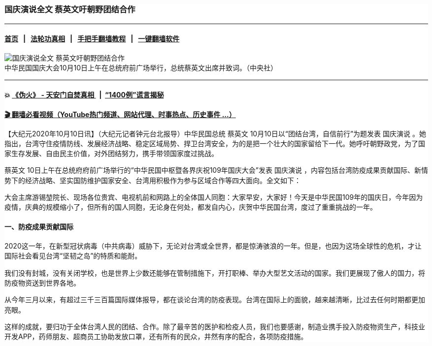 ### 国庆演说全文 蔡英文吁朝野团结合作
------------------------

#### [首页](https://github.com/gfw-breaker/banned-news3/blob/master/README.md) &nbsp;&nbsp;|&nbsp;&nbsp; [法轮功真相](https://github.com/begood0513/basic/blob/master/README.md)  &nbsp;&nbsp;|&nbsp;&nbsp; [手把手翻墙教程](https://github.com/gfw-breaker/guides/wiki)  &nbsp;&nbsp;|&nbsp;&nbsp; [一键翻墙软件](https://github.com/gfw-breaker/nogfw/blob/master/README.md)  



<div><img alt="国庆演说全文 蔡英文吁朝野团结合作" class="attachment-djy_600_400 size-djy_600_400 wp-post-image" src="https://i.epochtimes.com/assets/uploads/2020/10/2010092311102378-600x400.jpg"/>
<div class="caption">
 中华民国国庆大会10月10日上午在总统府前广场举行，总统蔡英文出席并致词。（中央社）
</div></div><hr/>

#### 💥 [《伪火》 - 天安门自焚真相 ](http://158.247.195.190:10000/videos/blog/weihuo.html)&nbsp; |&nbsp; [“1400例”谎言揭秘  ](http://158.247.195.190:10000/videos/blog/jiexi1400.html)

#### [ 🎬  翻墙必看视频（YouTube热门频道、网站代理、时事热点、历史事件 ...）](https://github.com/gfw-breaker/links/blob/master/banned.md)

<div><p>
 【大纪元2020年10月10日讯】（大纪元记者钟元台北报导）中华民国总统
 <ok href="https://www.epochtimes.com/gb/tag/%E8%94%A1%E8%8B%B1%E6%96%87.html">
  蔡英文
 </ok>
 10月10日以“团结台湾，自信前行”为题发表
 <ok href="https://www.epochtimes.com/gb/tag/%E5%9B%BD%E5%BA%86%E6%BC%94%E8%AF%B4.html">
  国庆演说
 </ok>
 。她指出，台湾守住疫情防线、发展经济战略、稳定区域局势、捍卫台湾安全，为的是把一个壮大的国家留给下一代。她呼吁朝野政党，为了国家生存发展、自由民主价值，对外团结努力，携手带领国家度过挑战。
</p>
<p>
 <ok href="https://www.epochtimes.com/gb/tag/%E8%94%A1%E8%8B%B1%E6%96%87.html">
  蔡英文
 </ok>
 10日上午在总统府府前广场举行的“中华民国中枢暨各界庆祝109年国庆大会”发表
 <ok href="https://www.epochtimes.com/gb/tag/%E5%9B%BD%E5%BA%86%E6%BC%94%E8%AF%B4.html">
  国庆演说
 </ok>
 ，内容包括台湾防疫成果贡献国际、新情势下的经济战略、坚实国防维护国家安全、台湾用积极作为参与区域合作等四大面向。全文如下：
</p>
<p>
 大会主席游锡堃院长、现场各位贵宾、电视机前和网路上的全体国人同胞：大家早安，大家好！今天是中华民国109年的国庆日，今年因为疫情，庆典的规模缩小了，但所有的国人同胞，无论身在何处，都发自内心，庆贺中华民国台湾，度过了重重挑战的一年。
</p>
<h4>
 一、防疫成果贡献国际
</h4>
<p>
 2020这一年，在新型冠状病毒（中共病毒）威胁下，无论对台湾或全世界，都是惊涛骇浪的一年。但是，也因为这场全球性的危机，才让国际社会看见台湾“坚韧之岛”的特质和能耐。
</p>
<p>
 我们没有封城，没有关闭学校，也是世界上少数还能够在管制措施下，开打职棒、举办大型艺文活动的国家。我们更展现了傲人的国力，将防疫物资送到世界各地。
</p>
<p>
 从今年三月以来，有超过三千三百篇国际媒体报导，都在谈论台湾的防疫表现。台湾在国际上的面貌，越来越清晰，比过去任何时期都更加亮眼。
</p>
<p>
 这样的成就，要归功于全体台湾人民的团结、合作。除了最辛苦的医护和检疫人员，我们也要感谢，制造业携手投入防疫物资生产，科技业开发APP，药师朋友、超商员工协助发放口罩，还有所有的民众，井然有序的配合，各项防疫措施。
